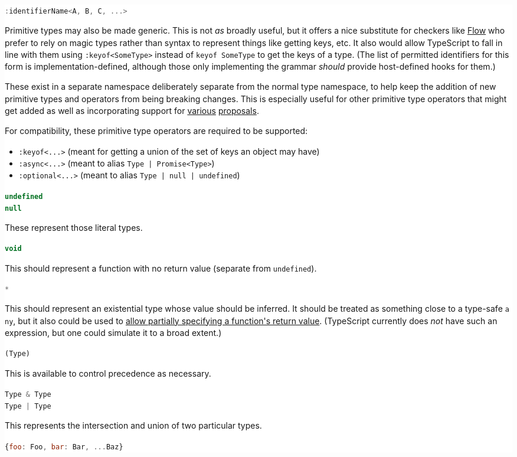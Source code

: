 ```js
:identifierName<A, B, C, ...>
```

Primitive types may also be made generic. This is not *as* broadly useful, but it offers a nice substitute for checkers like [Flow](https://flow.org/en/docs/types/utilities/) who prefer to rely on magic types rather than syntax to represent things like getting keys, etc. It also would allow TypeScript to fall in line with them using `:keyof<SomeType>` instead of `keyof SomeType` to get the keys of a type. (The list of permitted identifiers for this form is implementation-defined, although those only implementing the grammar *should* provide host-defined hooks for them.)

These exist in a separate namespace deliberately separate from the normal type namespace, to help keep the addition of new primitive types and operators from being breaking changes. This is especially useful for other primitive type operators that might get added as well as incorporating support for [various](https://github.com/mikewest/tc39-proposal-literals) [proposals](https://github.com/tc39-transfer/tc39-module-keys).

For compatibility, these primitive type operators are required to be supported:

- `:keyof<...>` (meant for getting a union of the set of keys an object may have)
- `:async<...>` (meant to alias `Type | Promise<Type>`)
- `:optional<...>` (meant to alias `Type | null | undefined`)

```js
undefined
null
```

These represent those literal types.

```js
void
```

This should represent a function with no return value (separate from `undefined`).

```js
*
```

This should represent an existential type whose value should be inferred. It should be treated as something close to a type-safe `any`, but it also could be used to [allow partially specifying a function's return value](https://flow.org/en/docs/types/utilities/#toc-existential-type). (TypeScript currently does *not* have such an expression, but one could simulate it to a broad extent.)

```js
(Type)
```

This is available to control precedence as necessary.

```js
Type & Type
Type | Type
```

This represents the intersection and union of two particular types.

```js
{foo: Foo, bar: Bar, ...Baz}
```
